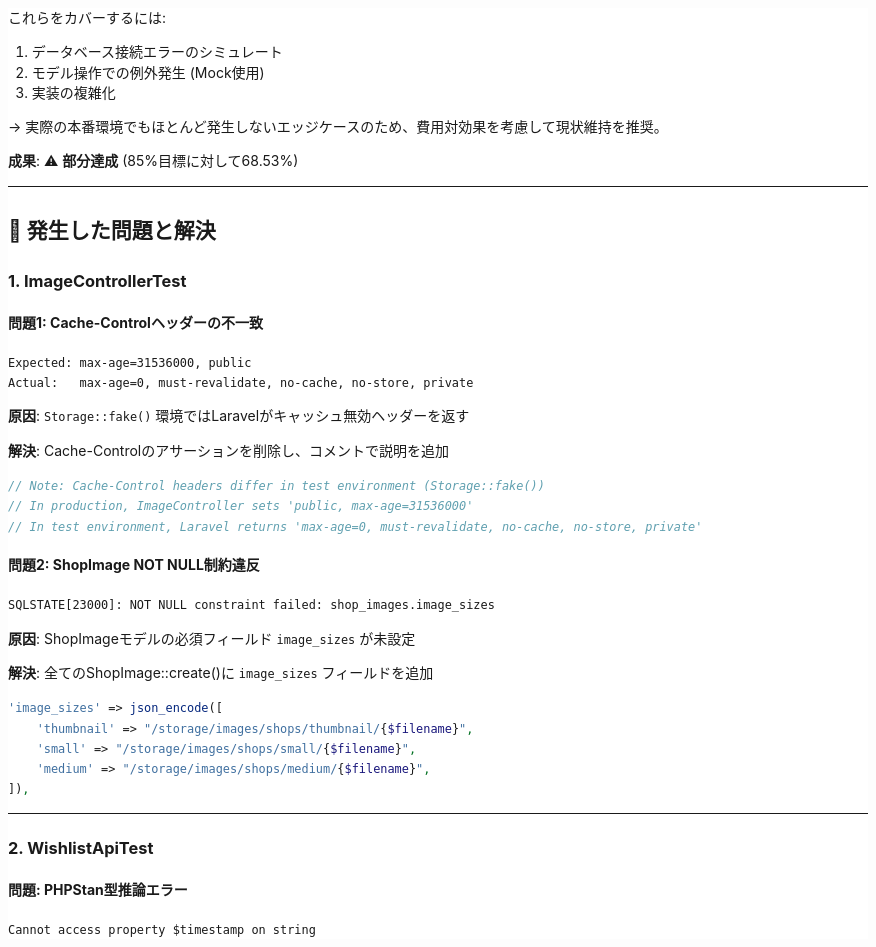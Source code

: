 これらをカバーするには:
1. データベース接続エラーのシミュレート
2. モデル操作での例外発生 (Mock使用)
3. 実装の複雑化

→ 実際の本番環境でもほとんど発生しないエッジケースのため、費用対効果を考慮して現状維持を推奨。

**成果**: ⚠️ **部分達成** (85%目標に対して68.53%)

---

## 🔧 発生した問題と解決

### 1. ImageControllerTest

#### 問題1: Cache-Controlヘッダーの不一致
```
Expected: max-age=31536000, public
Actual:   max-age=0, must-revalidate, no-cache, no-store, private
```

**原因**: `Storage::fake()` 環境ではLaravelがキャッシュ無効ヘッダーを返す

**解決**: Cache-Controlのアサーションを削除し、コメントで説明を追加

```php
// Note: Cache-Control headers differ in test environment (Storage::fake())
// In production, ImageController sets 'public, max-age=31536000'
// In test environment, Laravel returns 'max-age=0, must-revalidate, no-cache, no-store, private'
```

#### 問題2: ShopImage NOT NULL制約違反
```
SQLSTATE[23000]: NOT NULL constraint failed: shop_images.image_sizes
```

**原因**: ShopImageモデルの必須フィールド `image_sizes` が未設定

**解決**: 全てのShopImage::create()に `image_sizes` フィールドを追加

```php
'image_sizes' => json_encode([
    'thumbnail' => "/storage/images/shops/thumbnail/{$filename}",
    'small' => "/storage/images/shops/small/{$filename}",
    'medium' => "/storage/images/shops/medium/{$filename}",
]),
```

---

### 2. WishlistApiTest

#### 問題: PHPStan型推論エラー
```
Cannot access property $timestamp on string
```
